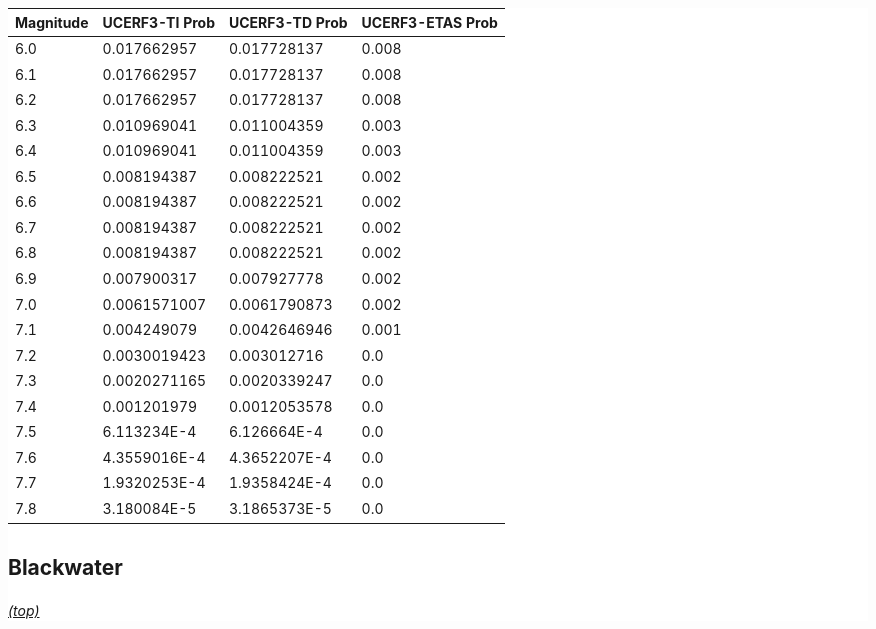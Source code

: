 | Magnitude | UCERF3-TI Prob | UCERF3-TD Prob | UCERF3-ETAS Prob |
|-----|-----|-----|-----|
| 6.0 | 0.017662957 | 0.017728137 | 0.008 |
| 6.1 | 0.017662957 | 0.017728137 | 0.008 |
| 6.2 | 0.017662957 | 0.017728137 | 0.008 |
| 6.3 | 0.010969041 | 0.011004359 | 0.003 |
| 6.4 | 0.010969041 | 0.011004359 | 0.003 |
| 6.5 | 0.008194387 | 0.008222521 | 0.002 |
| 6.6 | 0.008194387 | 0.008222521 | 0.002 |
| 6.7 | 0.008194387 | 0.008222521 | 0.002 |
| 6.8 | 0.008194387 | 0.008222521 | 0.002 |
| 6.9 | 0.007900317 | 0.007927778 | 0.002 |
| 7.0 | 0.0061571007 | 0.0061790873 | 0.002 |
| 7.1 | 0.004249079 | 0.0042646946 | 0.001 |
| 7.2 | 0.0030019423 | 0.003012716 | 0.0 |
| 7.3 | 0.0020271165 | 0.0020339247 | 0.0 |
| 7.4 | 0.001201979 | 0.0012053578 | 0.0 |
| 7.5 | 6.113234E-4 | 6.126664E-4 | 0.0 |
| 7.6 | 4.3559016E-4 | 4.3652207E-4 | 0.0 |
| 7.7 | 1.9320253E-4 | 1.9358424E-4 | 0.0 |
| 7.8 | 3.180084E-5 | 3.1865373E-5 | 0.0 |

## Blackwater
*[(top)](#table-of-contents)*
